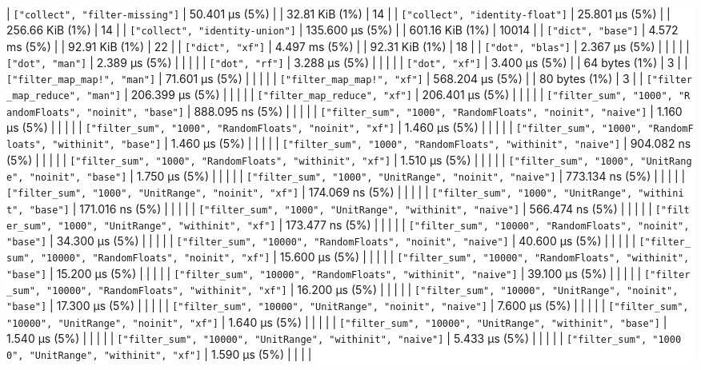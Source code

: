 | `["collect", "filter-missing"]`                                |  50.401 μs (5%) |         |  32.81 KiB (1%) |          14 |
| `["collect", "identity-float"]`                                |  25.801 μs (5%) |         | 256.66 KiB (1%) |          14 |
| `["collect", "identity-union"]`                                | 135.600 μs (5%) |         | 601.16 KiB (1%) |       10014 |
| `["dict", "base"]`                                             |   4.572 ms (5%) |         |  92.91 KiB (1%) |          22 |
| `["dict", "xf"]`                                               |   4.497 ms (5%) |         |  92.31 KiB (1%) |          18 |
| `["dot", "blas"]`                                              |   2.367 μs (5%) |         |                 |             |
| `["dot", "man"]`                                               |   2.389 μs (5%) |         |                 |             |
| `["dot", "rf"]`                                                |   3.288 μs (5%) |         |                 |             |
| `["dot", "xf"]`                                                |   3.400 μs (5%) |         |   64 bytes (1%) |           3 |
| `["filter_map_map!", "man"]`                                   |  71.601 μs (5%) |         |                 |             |
| `["filter_map_map!", "xf"]`                                    | 568.204 μs (5%) |         |   80 bytes (1%) |           3 |
| `["filter_map_reduce", "man"]`                                 | 206.399 μs (5%) |         |                 |             |
| `["filter_map_reduce", "xf"]`                                  | 206.401 μs (5%) |         |                 |             |
| `["filter_sum", "1000", "RandomFloats", "noinit", "base"]`     | 888.095 ns (5%) |         |                 |             |
| `["filter_sum", "1000", "RandomFloats", "noinit", "naive"]`    |   1.160 μs (5%) |         |                 |             |
| `["filter_sum", "1000", "RandomFloats", "noinit", "xf"]`       |   1.460 μs (5%) |         |                 |             |
| `["filter_sum", "1000", "RandomFloats", "withinit", "base"]`   |   1.460 μs (5%) |         |                 |             |
| `["filter_sum", "1000", "RandomFloats", "withinit", "naive"]`  | 904.082 ns (5%) |         |                 |             |
| `["filter_sum", "1000", "RandomFloats", "withinit", "xf"]`     |   1.510 μs (5%) |         |                 |             |
| `["filter_sum", "1000", "UnitRange", "noinit", "base"]`        |   1.750 μs (5%) |         |                 |             |
| `["filter_sum", "1000", "UnitRange", "noinit", "naive"]`       | 773.134 ns (5%) |         |                 |             |
| `["filter_sum", "1000", "UnitRange", "noinit", "xf"]`          | 174.069 ns (5%) |         |                 |             |
| `["filter_sum", "1000", "UnitRange", "withinit", "base"]`      | 171.016 ns (5%) |         |                 |             |
| `["filter_sum", "1000", "UnitRange", "withinit", "naive"]`     | 566.474 ns (5%) |         |                 |             |
| `["filter_sum", "1000", "UnitRange", "withinit", "xf"]`        | 173.477 ns (5%) |         |                 |             |
| `["filter_sum", "10000", "RandomFloats", "noinit", "base"]`    |  34.300 μs (5%) |         |                 |             |
| `["filter_sum", "10000", "RandomFloats", "noinit", "naive"]`   |  40.600 μs (5%) |         |                 |             |
| `["filter_sum", "10000", "RandomFloats", "noinit", "xf"]`      |  15.600 μs (5%) |         |                 |             |
| `["filter_sum", "10000", "RandomFloats", "withinit", "base"]`  |  15.200 μs (5%) |         |                 |             |
| `["filter_sum", "10000", "RandomFloats", "withinit", "naive"]` |  39.100 μs (5%) |         |                 |             |
| `["filter_sum", "10000", "RandomFloats", "withinit", "xf"]`    |  16.200 μs (5%) |         |                 |             |
| `["filter_sum", "10000", "UnitRange", "noinit", "base"]`       |  17.300 μs (5%) |         |                 |             |
| `["filter_sum", "10000", "UnitRange", "noinit", "naive"]`      |   7.600 μs (5%) |         |                 |             |
| `["filter_sum", "10000", "UnitRange", "noinit", "xf"]`         |   1.640 μs (5%) |         |                 |             |
| `["filter_sum", "10000", "UnitRange", "withinit", "base"]`     |   1.540 μs (5%) |         |                 |             |
| `["filter_sum", "10000", "UnitRange", "withinit", "naive"]`    |   5.433 μs (5%) |         |                 |             |
| `["filter_sum", "10000", "UnitRange", "withinit", "xf"]`       |   1.590 μs (5%) |         |                 |             |